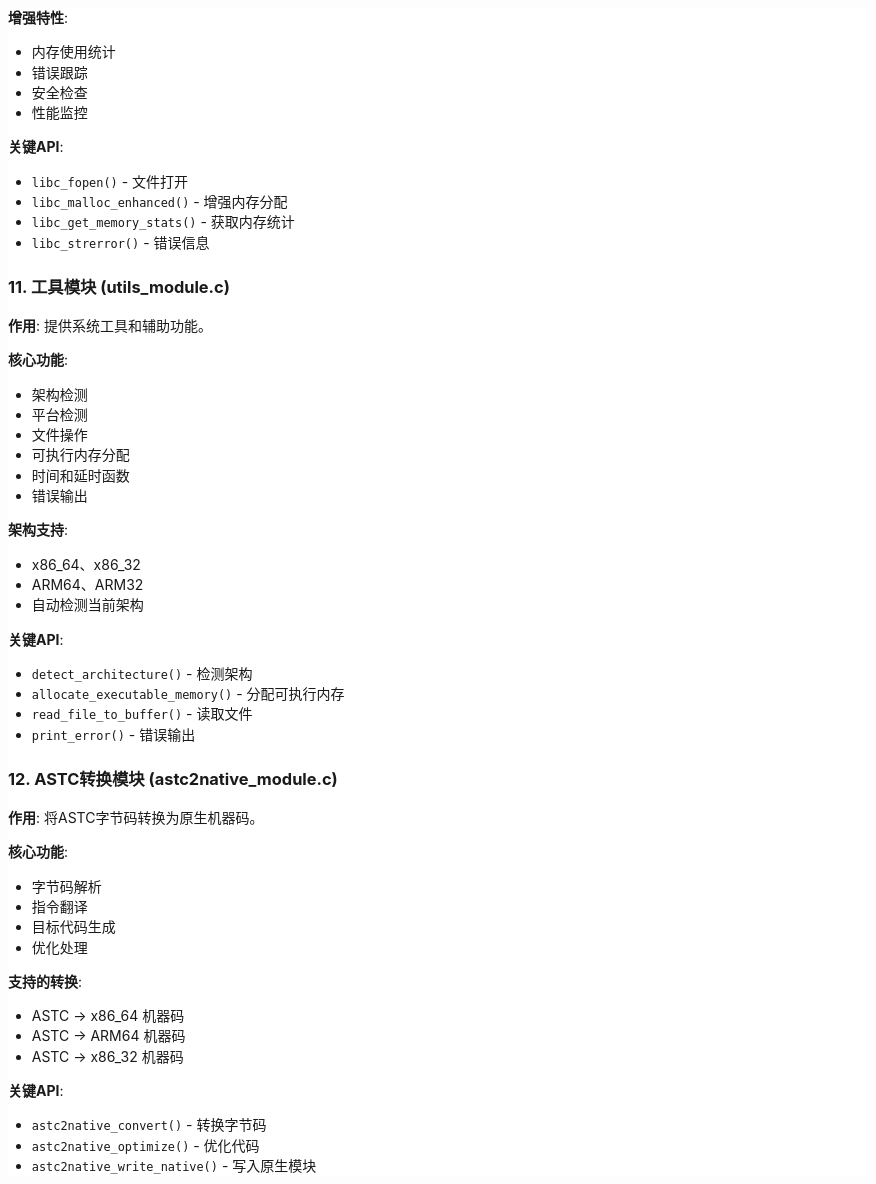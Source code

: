 **增强特性**:
- 内存使用统计
- 错误跟踪
- 安全检查
- 性能监控

**关键API**:
- `libc_fopen()` - 文件打开
- `libc_malloc_enhanced()` - 增强内存分配
- `libc_get_memory_stats()` - 获取内存统计
- `libc_strerror()` - 错误信息

### 11. 工具模块 (utils_module.c)

**作用**: 提供系统工具和辅助功能。

**核心功能**:
- 架构检测
- 平台检测
- 文件操作
- 可执行内存分配
- 时间和延时函数
- 错误输出

**架构支持**:
- x86_64、x86_32
- ARM64、ARM32
- 自动检测当前架构

**关键API**:
- `detect_architecture()` - 检测架构
- `allocate_executable_memory()` - 分配可执行内存
- `read_file_to_buffer()` - 读取文件
- `print_error()` - 错误输出

### 12. ASTC转换模块 (astc2native_module.c)

**作用**: 将ASTC字节码转换为原生机器码。

**核心功能**:
- 字节码解析
- 指令翻译
- 目标代码生成
- 优化处理

**支持的转换**:
- ASTC → x86_64 机器码
- ASTC → ARM64 机器码
- ASTC → x86_32 机器码

**关键API**:
- `astc2native_convert()` - 转换字节码
- `astc2native_optimize()` - 优化代码
- `astc2native_write_native()` - 写入原生模块
